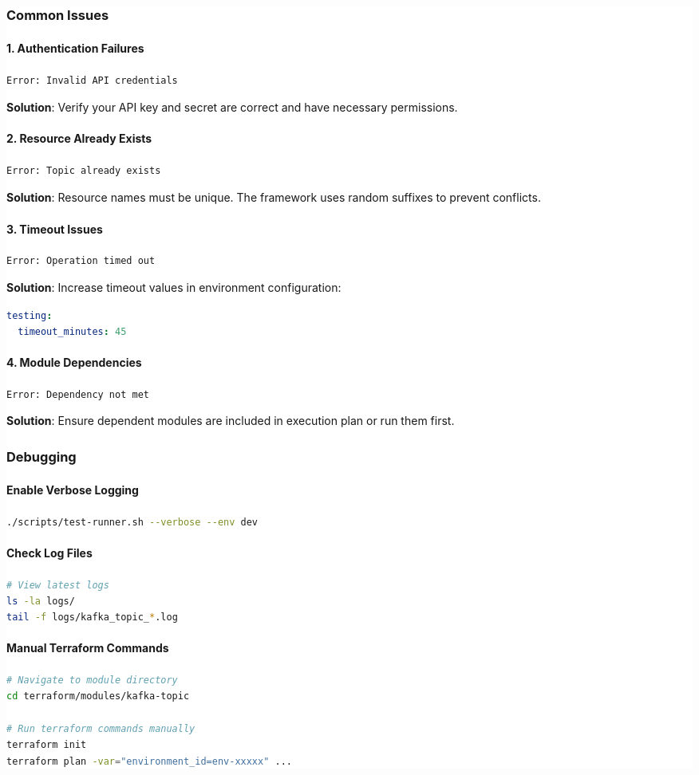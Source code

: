### Common Issues

#### 1. Authentication Failures
```
Error: Invalid API credentials
```
**Solution**: Verify your API key and secret are correct and have necessary permissions.

#### 2. Resource Already Exists
```
Error: Topic already exists
```
**Solution**: Resource names must be unique. The framework uses random suffixes to prevent conflicts.

#### 3. Timeout Issues
```
Error: Operation timed out
```
**Solution**: Increase timeout values in environment configuration:
```yaml
testing:
  timeout_minutes: 45
```

#### 4. Module Dependencies
```
Error: Dependency not met
```
**Solution**: Ensure dependent modules are included in execution plan or run them first.

### Debugging

#### Enable Verbose Logging
```bash
./scripts/test-runner.sh --verbose --env dev
```

#### Check Log Files
```bash
# View latest logs
ls -la logs/
tail -f logs/kafka_topic_*.log
```

#### Manual Terraform Commands
```bash
# Navigate to module directory
cd terraform/modules/kafka-topic

# Run terraform commands manually
terraform init
terraform plan -var="environment_id=env-xxxxx" ...
```
